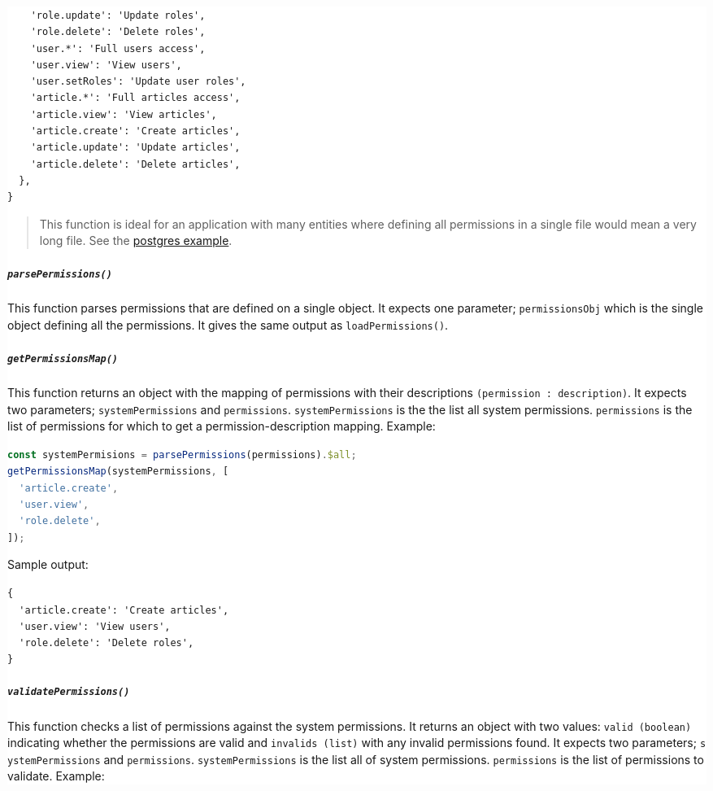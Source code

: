 ```
    'role.update': 'Update roles',
    'role.delete': 'Delete roles',
    'user.*': 'Full users access',
    'user.view': 'View users',
    'user.setRoles': 'Update user roles',
    'article.*': 'Full articles access',
    'article.view': 'View articles',
    'article.create': 'Create articles',
    'article.update': 'Update articles',
    'article.delete': 'Delete articles',
  },
}
```

> This function is ideal for an application with many entities where defining all permissions in a single file would
> mean a very long file. See the [postgres example](examples/postgres/app/permissions).

##### `parsePermissions()`

This function parses permissions that are defined on a single object. It expects one parameter; `permissionsObj` which
is the single object defining all the permissions. It gives the same output as `loadPermissions()`.

##### `getPermissionsMap()`

This function returns an object with the mapping of permissions with their descriptions `(permission : description)`.
It expects two parameters; `systemPermissions` and `permissions`. `systemPermissions` is the the list all system
permissions. `permissions` is the list of permissions for which to get a permission-description mapping. Example:

```javascript
const systemPermisions = parsePermissions(permissions).$all;
getPermissionsMap(systemPermissions, [
  'article.create',
  'user.view',
  'role.delete',
]);
```

Sample output:

```
{
  'article.create': 'Create articles',
  'user.view': 'View users',
  'role.delete': 'Delete roles',
}
```

##### `validatePermissions()`

This function checks a list of permissions against the system permissions. It returns an object with two values:
`valid (boolean)` indicating whether the permissions are valid and `invalids (list)` with any invalid permissions
found. It expects two parameters; `systemPermissions` and `permissions`. `systemPermissions` is the list all of system
permissions. `permissions` is the list of permissions to validate. Example:
